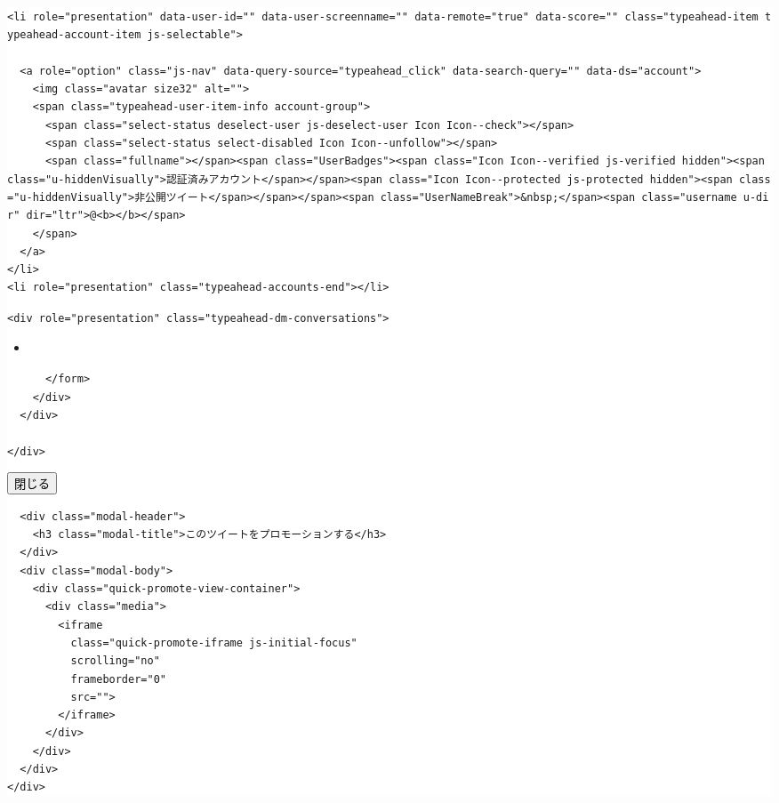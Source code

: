     <li role="presentation" data-user-id="" data-user-screenname="" data-remote="true" data-score="" class="typeahead-item typeahead-account-item js-selectable">
      
      <a role="option" class="js-nav" data-query-source="typeahead_click" data-search-query="" data-ds="account">
        <img class="avatar size32" alt="">
        <span class="typeahead-user-item-info account-group">
          <span class="select-status deselect-user js-deselect-user Icon Icon--check"></span>
          <span class="select-status select-disabled Icon Icon--unfollow"></span>
          <span class="fullname"></span><span class="UserBadges"><span class="Icon Icon--verified js-verified hidden"><span class="u-hiddenVisually">認証済みアカウント</span></span><span class="Icon Icon--protected js-protected hidden"><span class="u-hiddenVisually">非公開ツイート</span></span></span><span class="UserNameBreak">&nbsp;</span><span class="username u-dir" dir="ltr">@<b></b></span>
        </span>
      </a>
    </li>
    <li role="presentation" class="typeahead-accounts-end"></li>
  </ul>
</div>

    <div role="presentation" class="typeahead-dm-conversations">
  <ul role="presentation" class="typeahead-items typeahead-dm-conversation-items">
    <li role="presentation" class="typeahead-item typeahead-dm-conversation-item">
      <a role="option" tabindex="-1"></a>
    </li>
  </ul>
</div>
  </div>
</div>

          </form>
        </div>
      </div>

    </div>
  </div>
</div>

<div id="quick-promote-dialog" class="QuickPromoteDialog modal-container">
  <div class="modal draggable">
    <div class="modal-content">
      <button type="button" class="modal-btn modal-close modal-close-fixed js-close">
  <span class="Icon Icon--close Icon--large">
    <span class="visuallyhidden">閉じる</span>
  </span>
</button>

      <div class="modal-header">
        <h3 class="modal-title">このツイートをプロモーションする</h3>
      </div>
      <div class="modal-body">
        <div class="quick-promote-view-container">
          <div class="media">
            <iframe
              class="quick-promote-iframe js-initial-focus"
              scrolling="no"
              frameborder="0"
              src="">
            </iframe>
          </div>
        </div>
      </div>
    </div>
  </div>
</div>
